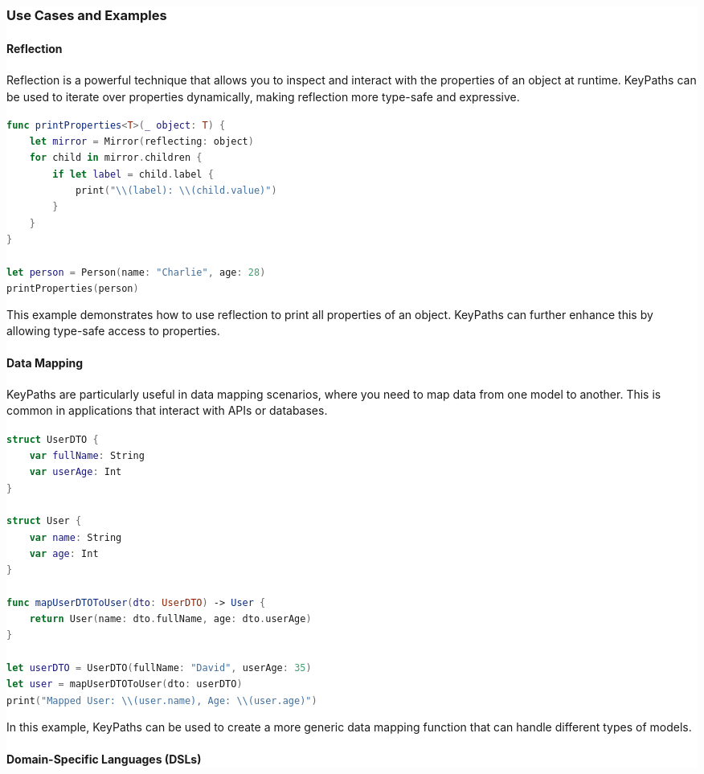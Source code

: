 ### Use Cases and Examples

#### Reflection

Reflection is a powerful technique that allows you to inspect and interact with the properties of an object at runtime. KeyPaths can be used to iterate over properties dynamically, making reflection more type-safe and expressive.

```swift
func printProperties<T>(_ object: T) {
    let mirror = Mirror(reflecting: object)
    for child in mirror.children {
        if let label = child.label {
            print("\\(label): \\(child.value)")
        }
    }
}

let person = Person(name: "Charlie", age: 28)
printProperties(person)
```

This example demonstrates how to use reflection to print all properties of an object. KeyPaths can further enhance this by allowing type-safe access to properties.

#### Data Mapping

KeyPaths are particularly useful in data mapping scenarios, where you need to map data from one model to another. This is common in applications that interact with APIs or databases.

```swift
struct UserDTO {
    var fullName: String
    var userAge: Int
}

struct User {
    var name: String
    var age: Int
}

func mapUserDTOToUser(dto: UserDTO) -> User {
    return User(name: dto.fullName, age: dto.userAge)
}

let userDTO = UserDTO(fullName: "David", userAge: 35)
let user = mapUserDTOToUser(dto: userDTO)
print("Mapped User: \\(user.name), Age: \\(user.age)")
```

In this example, KeyPaths can be used to create a more generic data mapping function that can handle different types of models.

#### Domain-Specific Languages (DSLs)
